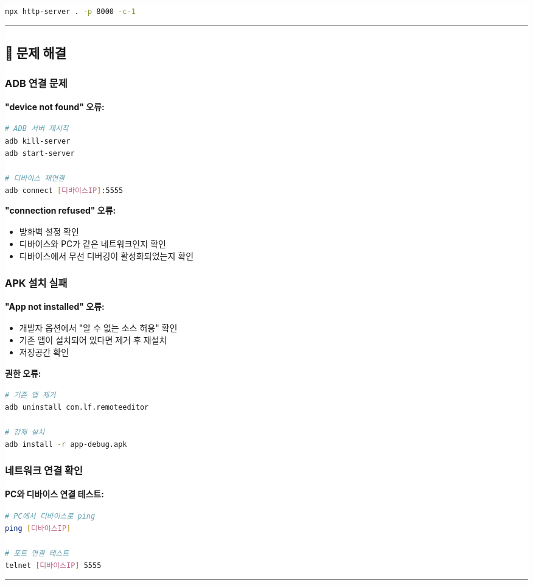 ```bash
npx http-server . -p 8000 -c-1
```

---

## 🔧 문제 해결

### ADB 연결 문제

**"device not found" 오류:**
```bash
# ADB 서버 재시작
adb kill-server
adb start-server

# 디바이스 재연결
adb connect [디바이스IP]:5555
```

**"connection refused" 오류:**
- 방화벽 설정 확인
- 디바이스와 PC가 같은 네트워크인지 확인
- 디바이스에서 무선 디버깅이 활성화되었는지 확인

### APK 설치 실패

**"App not installed" 오류:**
- 개발자 옵션에서 "알 수 없는 소스 허용" 확인
- 기존 앱이 설치되어 있다면 제거 후 재설치
- 저장공간 확인

**권한 오류:**
```bash
# 기존 앱 제거
adb uninstall com.lf.remoteeditor

# 강제 설치
adb install -r app-debug.apk
```

### 네트워크 연결 확인

**PC와 디바이스 연결 테스트:**
```bash
# PC에서 디바이스로 ping
ping [디바이스IP]

# 포트 연결 테스트
telnet [디바이스IP] 5555
```

---
